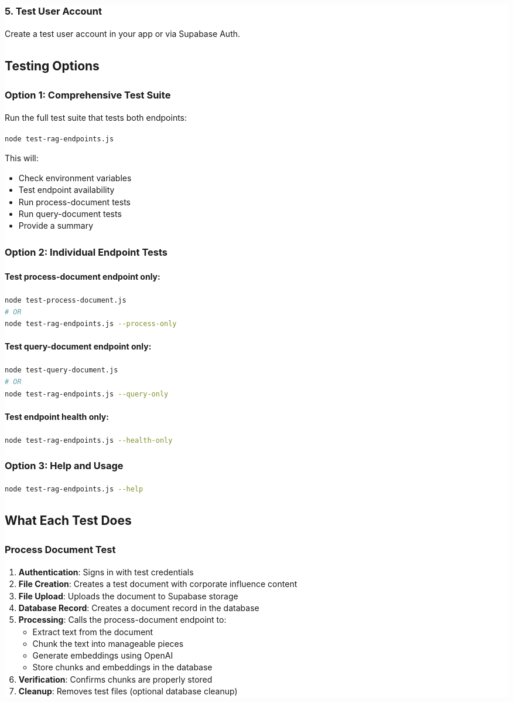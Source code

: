 ### 5. Test User Account

Create a test user account in your app or via Supabase Auth.

## Testing Options

### Option 1: Comprehensive Test Suite

Run the full test suite that tests both endpoints:

```bash
node test-rag-endpoints.js
```

This will:
- Check environment variables
- Test endpoint availability
- Run process-document tests
- Run query-document tests
- Provide a summary

### Option 2: Individual Endpoint Tests

#### Test process-document endpoint only:
```bash
node test-process-document.js
# OR
node test-rag-endpoints.js --process-only
```

#### Test query-document endpoint only:
```bash
node test-query-document.js
# OR
node test-rag-endpoints.js --query-only
```

#### Test endpoint health only:
```bash
node test-rag-endpoints.js --health-only
```

### Option 3: Help and Usage

```bash
node test-rag-endpoints.js --help
```

## What Each Test Does

### Process Document Test

1. **Authentication**: Signs in with test credentials
2. **File Creation**: Creates a test document with corporate influence content
3. **File Upload**: Uploads the document to Supabase storage
4. **Database Record**: Creates a document record in the database
5. **Processing**: Calls the process-document endpoint to:
   - Extract text from the document
   - Chunk the text into manageable pieces
   - Generate embeddings using OpenAI
   - Store chunks and embeddings in the database
6. **Verification**: Confirms chunks are properly stored
7. **Cleanup**: Removes test files (optional database cleanup)
